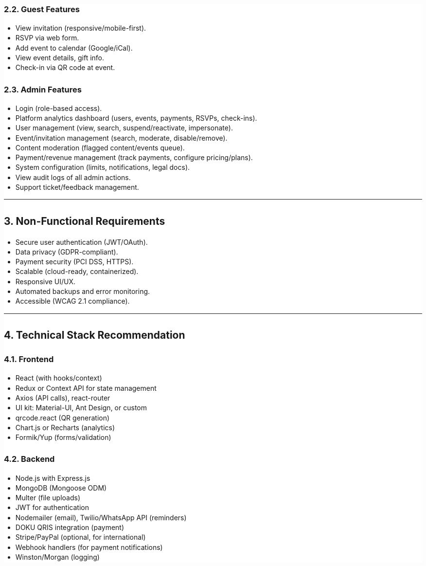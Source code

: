 ### 2.2. Guest Features
- View invitation (responsive/mobile-first).
- RSVP via web form.
- Add event to calendar (Google/iCal).
- View event details, gift info.
- Check-in via QR code at event.

### 2.3. Admin Features
- Login (role-based access).
- Platform analytics dashboard (users, events, payments, RSVPs, check-ins).
- User management (view, search, suspend/reactivate, impersonate).
- Event/invitation management (search, moderate, disable/remove).
- Content moderation (flagged content/events queue).
- Payment/revenue management (track payments, configure pricing/plans).
- System configuration (limits, notifications, legal docs).
- View audit logs of all admin actions.
- Support ticket/feedback management.

---

## 3. Non-Functional Requirements

- Secure user authentication (JWT/OAuth).
- Data privacy (GDPR-compliant).
- Payment security (PCI DSS, HTTPS).
- Scalable (cloud-ready, containerized).
- Responsive UI/UX.
- Automated backups and error monitoring.
- Accessible (WCAG 2.1 compliance).

---

## 4. Technical Stack Recommendation

### 4.1. Frontend
- React (with hooks/context)
- Redux or Context API for state management
- Axios (API calls), react-router
- UI kit: Material-UI, Ant Design, or custom
- qrcode.react (QR generation)
- Chart.js or Recharts (analytics)
- Formik/Yup (forms/validation)

### 4.2. Backend
- Node.js with Express.js
- MongoDB (Mongoose ODM)
- Multer (file uploads)
- JWT for authentication
- Nodemailer (email), Twilio/WhatsApp API (reminders)
- DOKU QRIS integration (payment)
- Stripe/PayPal (optional, for international)
- Webhook handlers (for payment notifications)
- Winston/Morgan (logging)
